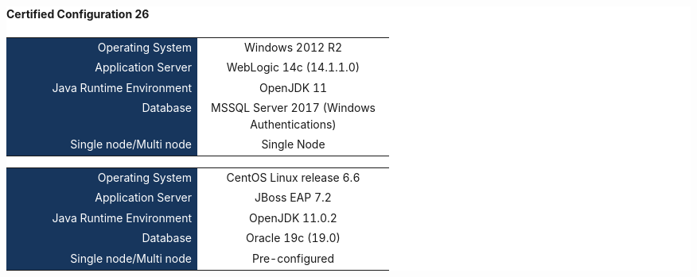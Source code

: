 #### Certified Configuration 26

<table style="mc-table-style: url('Resources/TableStyles/maintree.css');margin-left: 0;margin-right: auto;" class="TableStyle-maintree" cellspacing="0"><colgroup><col class="TableStyle-maintree-Column-Column1" style="width: 240px;"> <col class="TableStyle-maintree-Column-Column1" style="width: 241px;"></colgroup><tbody><tr class="TableStyle-maintree-Body-Body1" madcap:conditions=""><td class="TableStyle-maintree-BodyE-Column1-Body1" style="background-color: #17365d;color: #ffffff;text-align: right;font-weight: normal;" madcap:conditions="Default.Not Ready for Publish">Operating System</td><td class="TableStyle-maintree-BodyD-Column1-Body1" style="text-align: center;" madcap:conditions="Default.Not Ready for Publish">Windows 2012 R2</td></tr><tr class="TableStyle-maintree-Body-Body2" madcap:conditions=""><td class="TableStyle-maintree-BodyE-Column1-Body2" style="background-color: #17365d;color: #ffffff;text-align: right;font-weight: normal;" madcap:conditions="Default.Not Ready for Publish">Application Server</td><td class="TableStyle-maintree-BodyD-Column1-Body2" style="text-align: center;" madcap:conditions="Default.Not Ready for Publish">WebLogic 14c (14.1.1.0)</td></tr><tr class="TableStyle-maintree-Body-Body1" madcap:pattern="1" madcap:conditions=""><td class="TableStyle-maintree-BodyE-Column1-Body1" style="background-color: #17365d;color: #ffffff;text-align: right;font-weight: normal;" madcap:conditions="Default.Not Ready for Publish">Java Runtime Environment</td><td class="TableStyle-maintree-BodyD-Column1-Body1" style="text-align: center;" madcap:conditions="Default.Not Ready for Publish">OpenJDK 11</td></tr><tr class="TableStyle-maintree-Body-Body2" madcap:pattern="3" madcap:conditions=""><td class="TableStyle-maintree-BodyE-Column1-Body2" style="background-color: #17365d;color: #ffffff;text-align: right;font-weight: normal;" madcap:conditions="Default.Not Ready for Publish">Database</td><td class="TableStyle-maintree-BodyD-Column1-Body2" style="text-align: center;" madcap:conditions="Default.Not Ready for Publish">MSSQL Server 2017 (Windows Authentications)</td></tr><tr class="TableStyle-maintree-Body-Body2" madcap:pattern="3" madcap:conditions=""><td class="TableStyle-maintree-BodyB-Column1-Body2" style="background-color: #17365d;color: #ffffff;text-align: right;font-weight: normal;" madcap:conditions="Default.Not Ready for Publish">Single node/Multi node</td><td class="TableStyle-maintree-BodyA-Column1-Body2" style="text-align: center;" madcap:conditions="Default.Not Ready for Publish">Single Node</td></tr></tbody></table>

<table style="mc-table-style: url('Resources/TableStyles/maintree.css');margin-left: 0;margin-right: auto;" class="TableStyle-maintree" cellspacing="0"><colgroup><col class="TableStyle-maintree-Column-Column1" style="width: 240px;"> <col class="TableStyle-maintree-Column-Column1" style="width: 241px;"></colgroup><tbody><tr class="TableStyle-maintree-Body-Body1" madcap:conditions="Default.Not Ready for Publish"><td class="TableStyle-maintree-BodyE-Column1-Body1" style="background-color: #17365d;color: #ffffff;text-align: right;font-weight: normal;" madcap:conditions="Default.Not Ready for Publish">Operating System</td><td class="TableStyle-maintree-BodyD-Column1-Body1" style="text-align: center;" madcap:conditions="Default.Not Ready for Publish">CentOS Linux release 6.6</td></tr><tr class="TableStyle-maintree-Body-Body2" madcap:conditions="Default.Not Ready for Publish"><td class="TableStyle-maintree-BodyE-Column1-Body2" style="background-color: #17365d;color: #ffffff;text-align: right;font-weight: normal;" madcap:conditions="Default.Not Ready for Publish">Application Server</td><td class="TableStyle-maintree-BodyD-Column1-Body2" style="text-align: center;" madcap:conditions="Default.Not Ready for Publish">JBoss EAP 7.2</td></tr><tr class="TableStyle-maintree-Body-Body1" madcap:pattern="1" madcap:conditions="Default.Not Ready for Publish"><td class="TableStyle-maintree-BodyE-Column1-Body1" style="background-color: #17365d;color: #ffffff;text-align: right;font-weight: normal;" madcap:conditions="Default.Not Ready for Publish">Java Runtime Environment</td><td class="TableStyle-maintree-BodyD-Column1-Body1" style="text-align: center;" madcap:conditions="Default.Not Ready for Publish">OpenJDK 11.0.2</td></tr><tr class="TableStyle-maintree-Body-Body2" madcap:pattern="3" madcap:conditions="Default.Not Ready for Publish"><td class="TableStyle-maintree-BodyE-Column1-Body2" style="background-color: #17365d;color: #ffffff;text-align: right;font-weight: normal;" madcap:conditions="Default.Not Ready for Publish">Database</td><td class="TableStyle-maintree-BodyD-Column1-Body2" style="text-align: center;" madcap:conditions="Default.Not Ready for Publish">Oracle 19c (19.0)</td></tr><tr class="TableStyle-maintree-Body-Body2" madcap:pattern="3" madcap:conditions="Default.Not Ready for Publish"><td class="TableStyle-maintree-BodyB-Column1-Body2" style="background-color: #17365d;color: #ffffff;text-align: right;font-weight: normal;" madcap:conditions="Default.Not Ready for Publish">Single node/Multi node</td><td class="TableStyle-maintree-BodyA-Column1-Body2" style="text-align: center;" madcap:conditions="Default.Not Ready for Publish">Pre-configured</td></tr></tbody></table>
